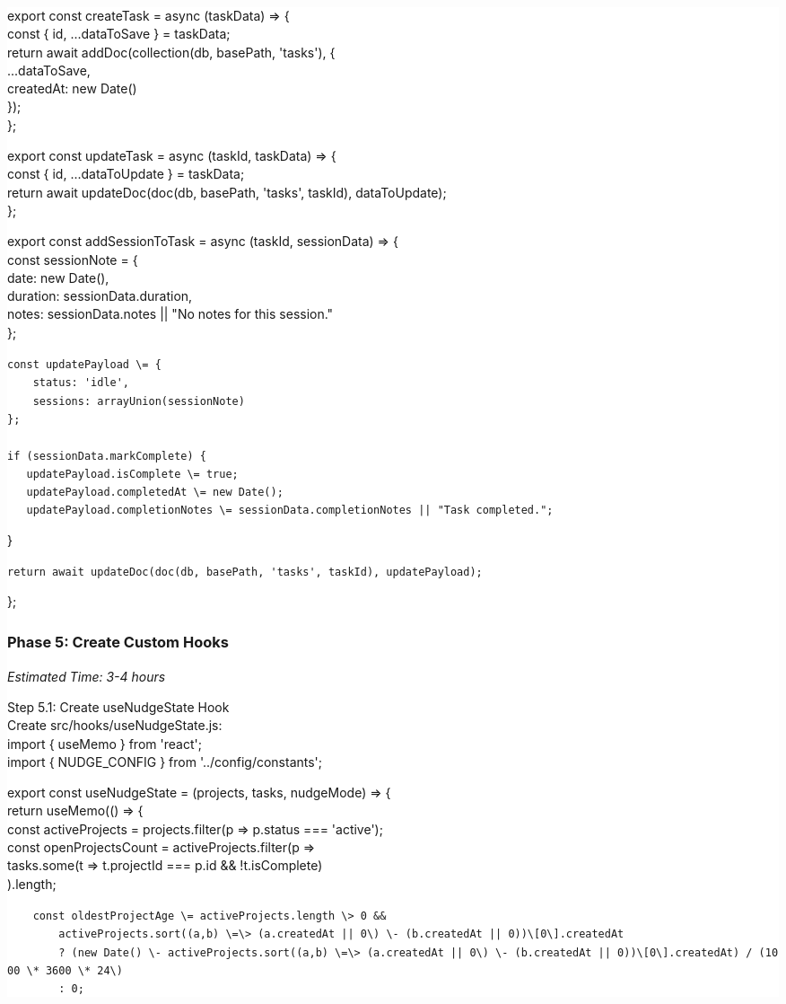 export const createTask \= async (taskData) \=\> {  
    const { id, ...dataToSave } \= taskData;  
    return await addDoc(collection(db, basePath, 'tasks'), {  
        ...dataToSave,  
        createdAt: new Date()  
    });  
};

export const updateTask \= async (taskId, taskData) \=\> {  
    const { id, ...dataToUpdate } \= taskData;  
    return await updateDoc(doc(db, basePath, 'tasks', taskId), dataToUpdate);  
};

export const addSessionToTask \= async (taskId, sessionData) \=\> {  
    const sessionNote \= {  
        date: new Date(),  
        duration: sessionData.duration,  
        notes: sessionData.notes || "No notes for this session."  
    };

    const updatePayload \= {  
        status: 'idle',  
        sessions: arrayUnion(sessionNote)  
    };

    if (sessionData.markComplete) {  
       updatePayload.isComplete \= true;  
       updatePayload.completedAt \= new Date();  
       updatePayload.completionNotes \= sessionData.completionNotes || "Task completed.";  
   }

    return await updateDoc(doc(db, basePath, 'tasks', taskId), updatePayload);  
};

### **Phase 5: Create Custom Hooks**

*Estimated Time: 3-4 hours*

Step 5.1: Create useNudgeState Hook  
Create src/hooks/useNudgeState.js:  
import { useMemo } from 'react';  
import { NUDGE\_CONFIG } from '../config/constants';

export const useNudgeState \= (projects, tasks, nudgeMode) \=\> {  
    return useMemo(() \=\> {  
        const activeProjects \= projects.filter(p \=\> p.status \=== 'active');  
        const openProjectsCount \= activeProjects.filter(p \=\>  
            tasks.some(t \=\> t.projectId \=== p.id && \!t.isComplete)  
        ).length;

        const oldestProjectAge \= activeProjects.length \> 0 &&  
            activeProjects.sort((a,b) \=\> (a.createdAt || 0\) \- (b.createdAt || 0))\[0\].createdAt  
            ? (new Date() \- activeProjects.sort((a,b) \=\> (a.createdAt || 0\) \- (b.createdAt || 0))\[0\].createdAt) / (1000 \* 3600 \* 24\)  
            : 0;
